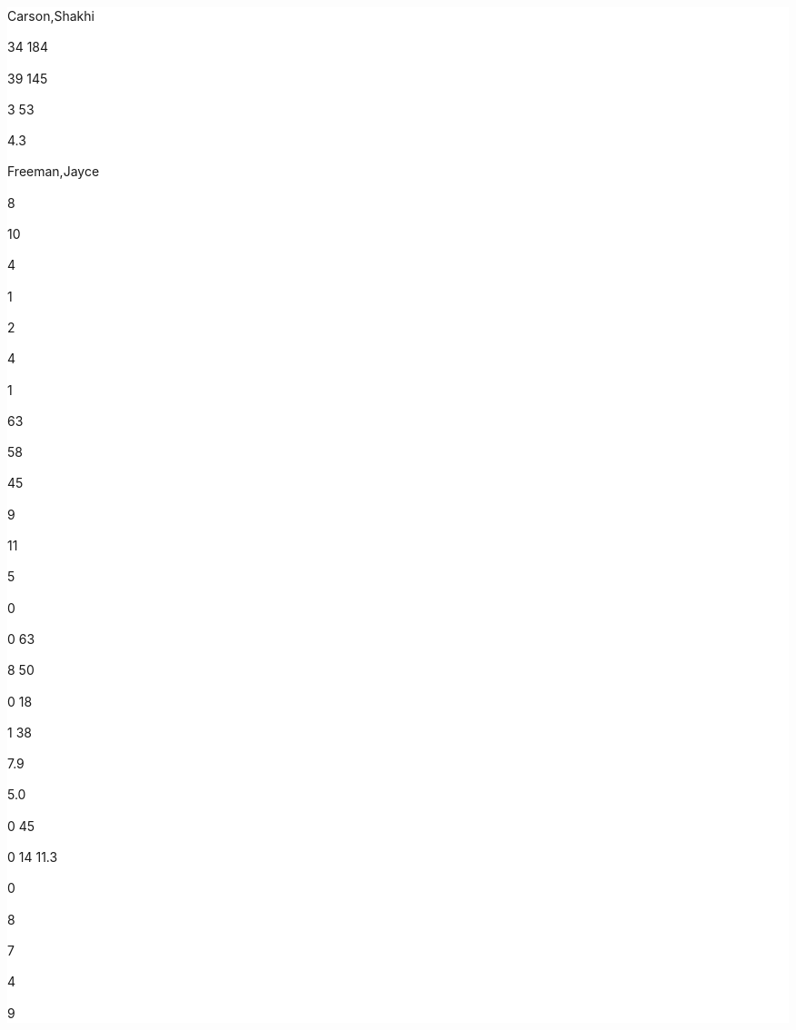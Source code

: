 Carson,Shakhi

34 184

39 145

3 53

4.3

Freeman,Jayce

8

10

4

1

2

4

1

63

58

45

9

11

5

0

0 63

8 50

0 18

1 38

7.9

5.0

0 45

0 14 11.3

0

8

7

4

9
